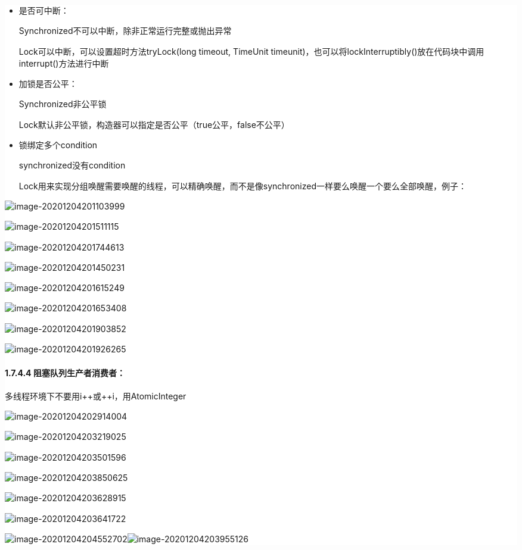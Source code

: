 - 是否可中断：

  Synchronized不可以中断，除非正常运行完整或抛出异常

  Lock可以中断，可以设置超时方法tryLock(long timeout, TimeUnit timeunit)，也可以将lockInterruptibly()放在代码块中调用interrupt()方法进行中断

- 加锁是否公平：

  Synchronized非公平锁

  Lock默认非公平锁，构造器可以指定是否公平（true公平，false不公平）

- 锁绑定多个condition

  synchronized没有condition

  Lock用来实现分组唤醒需要唤醒的线程，可以精确唤醒，而不是像synchronized一样要么唤醒一个要么全部唤醒，例子：

![image-20201204201103999](C:\Files\Coding\Leetcode\PremiumCN\notes\images\image-20201204201103999.png)

![image-20201204201511115](C:\Files\Coding\Leetcode\PremiumCN\notes\images\image-20201204201511115.png)

![image-20201204201744613](C:\Files\Coding\Leetcode\PremiumCN\notes\images\image-20201204201744613.png)

![image-20201204201450231](C:\Files\Coding\Leetcode\PremiumCN\notes\images\image-20201204201450231.png)

![image-20201204201615249](C:\Files\Coding\Leetcode\PremiumCN\notes\images\image-20201204201615249.png)

![image-20201204201653408](C:\Files\Coding\Leetcode\PremiumCN\notes\images\image-20201204201653408.png)

![image-20201204201903852](C:\Files\Coding\Leetcode\PremiumCN\notes\images\image-20201204201903852.png)

![image-20201204201926265](C:\Files\Coding\Leetcode\PremiumCN\notes\images\image-20201204201926265.png)

#### 1.7.4.4 阻塞队列生产者消费者：

多线程环境下不要用i++或++i，用AtomicInteger

![image-20201204202914004](C:\Files\Coding\Leetcode\PremiumCN\notes\images\image-20201204202914004.png)

![image-20201204203219025](C:\Files\Coding\Leetcode\PremiumCN\notes\images\image-20201204203219025.png)

![image-20201204203501596](C:\Files\Coding\Leetcode\PremiumCN\notes\images\image-20201204203501596.png)

![image-20201204203850625](C:\Files\Coding\Leetcode\PremiumCN\notes\images\image-20201204203850625.png)

![image-20201204203628915](C:\Files\Coding\Leetcode\PremiumCN\notes\images\image-20201204203628915.png)

![image-20201204203641722](C:\Files\Coding\Leetcode\PremiumCN\notes\images\image-20201204203641722.png)

![image-20201204204552702](C:\Files\Coding\Leetcode\PremiumCN\notes\images\image-20201204204552702.png)![image-20201204203955126](C:\Files\Coding\Leetcode\PremiumCN\notes\images\image-20201204203955126.png)
